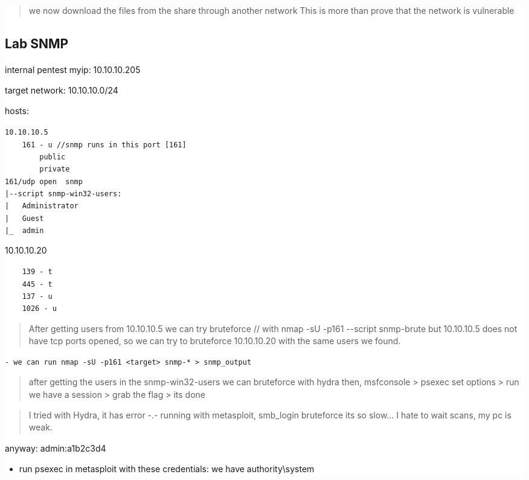> we now download the files from the share through another network
This is more than prove that the network is vulnerable

## Lab SNMP
internal pentest
myip: 10.10.10.205

target network: 10.10.10.0/24

hosts:
```
10.10.10.5
	161 - u //snmp runs in this port [161]
		public
		private
161/udp open  snmp
|--script snmp-win32-users: 
|   Administrator
|   Guest
|_  admin
```


10.10.10.20
```
	139 - t
	445 - t
	137 - u
	1026 - u
```

> After getting users from 10.10.10.5
we can try bruteforce // with nmap -sU -p161 <target ip> --script snmp-brute
but 10.10.10.5 does not have tcp ports opened, 
so we can try to bruteforce 10.10.10.20 with the same users we found.

```
- we can run nmap -sU -p161 <target> snmp-* > snmp_output
```

> after getting the users in the snmp-win32-users
we can bruteforce with hydra 
then, msfconsole > psexec
set options > run
we have a session > grab the flag > its done

> I tried with Hydra, it has error -.-
running with metasploit, smb_login bruteforce
its so slow... I hate to wait scans, my pc is weak.

anyway: 
admin:a1b2c3d4


- run psexec in metasploit with these credentials:
we have authority\system
